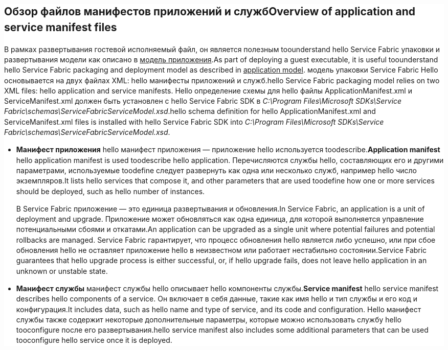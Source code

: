 ## <a name="overview-of-application-and-service-manifest-files"></a><span data-ttu-id="f7f65-125">Обзор файлов манифестов приложений и служб</span><span class="sxs-lookup"><span data-stu-id="f7f65-125">Overview of application and service manifest files</span></span>
<span data-ttu-id="f7f65-126">В рамках развертывания гостевой исполняемый файл, он является полезным toounderstand hello Service Fabric упаковки и развертывания модели как описано в [модель приложения](service-fabric-application-model.md).</span><span class="sxs-lookup"><span data-stu-id="f7f65-126">As part of deploying a guest executable, it is useful toounderstand hello Service Fabric packaging and deployment model as described in [application model](service-fabric-application-model.md).</span></span> <span data-ttu-id="f7f65-127">модель упаковки Service Fabric Hello основывается на двух файлах XML: hello манифесты приложений и служб.</span><span class="sxs-lookup"><span data-stu-id="f7f65-127">hello Service Fabric packaging model relies on two XML files: hello application and service manifests.</span></span> <span data-ttu-id="f7f65-128">Hello определение схемы для hello файлы ApplicationManifest.xml и ServiceManifest.xml должен быть установлен с hello Service Fabric SDK в *C:\Program Files\Microsoft SDKs\Service Fabric\schemas\ServiceFabricServiceModel.xsd*.</span><span class="sxs-lookup"><span data-stu-id="f7f65-128">hello schema definition for hello ApplicationManifest.xml and ServiceManifest.xml files is installed with hello Service Fabric SDK into *C:\Program Files\Microsoft SDKs\Service Fabric\schemas\ServiceFabricServiceModel.xsd*.</span></span>

* <span data-ttu-id="f7f65-129">**Манифест приложения** hello манифест приложения — приложение hello используется toodescribe.</span><span class="sxs-lookup"><span data-stu-id="f7f65-129">**Application manifest** hello application manifest is used toodescribe hello application.</span></span> <span data-ttu-id="f7f65-130">Перечисляются службы hello, составляющих его и другими параметрами, используемые toodefine следует развернуть как одна или несколько служб, например hello число экземпляров.</span><span class="sxs-lookup"><span data-stu-id="f7f65-130">It lists hello services that compose it, and other parameters that are used toodefine how one or more services should be deployed, such as hello number of instances.</span></span>

  <span data-ttu-id="f7f65-131">В Service Fabric приложение — это единица развертывания и обновления.</span><span class="sxs-lookup"><span data-stu-id="f7f65-131">In Service Fabric, an application is a unit of deployment and upgrade.</span></span> <span data-ttu-id="f7f65-132">Приложение может обновляться как одна единица, для которой выполняется управление потенциальными сбоями и откатами.</span><span class="sxs-lookup"><span data-stu-id="f7f65-132">An application can be upgraded as a single unit where potential failures and potential rollbacks are managed.</span></span> <span data-ttu-id="f7f65-133">Service Fabric гарантирует, что процесс обновления hello является либо успешно, или при сбое обновления hello не оставляет приложение hello в неизвестном или работает нестабильно состоянии.</span><span class="sxs-lookup"><span data-stu-id="f7f65-133">Service Fabric guarantees that hello upgrade process is either successful, or, if hello upgrade fails, does not leave hello application in an unknown or unstable state.</span></span>
* <span data-ttu-id="f7f65-134">**Манифест службы** манифест службы hello описывает hello компоненты службы.</span><span class="sxs-lookup"><span data-stu-id="f7f65-134">**Service manifest** hello service manifest describes hello components of a service.</span></span> <span data-ttu-id="f7f65-135">Он включает в себя данные, такие как имя hello и тип службы и его код и конфигурация.</span><span class="sxs-lookup"><span data-stu-id="f7f65-135">It includes data, such as hello name and type of service, and its code and configuration.</span></span> <span data-ttu-id="f7f65-136">Hello манифест службы также содержит некоторые дополнительные параметры, которые можно использовать службу hello tooconfigure после его развертывания.</span><span class="sxs-lookup"><span data-stu-id="f7f65-136">hello service manifest also includes some additional parameters that can be used tooconfigure hello service once it is deployed.</span></span>
